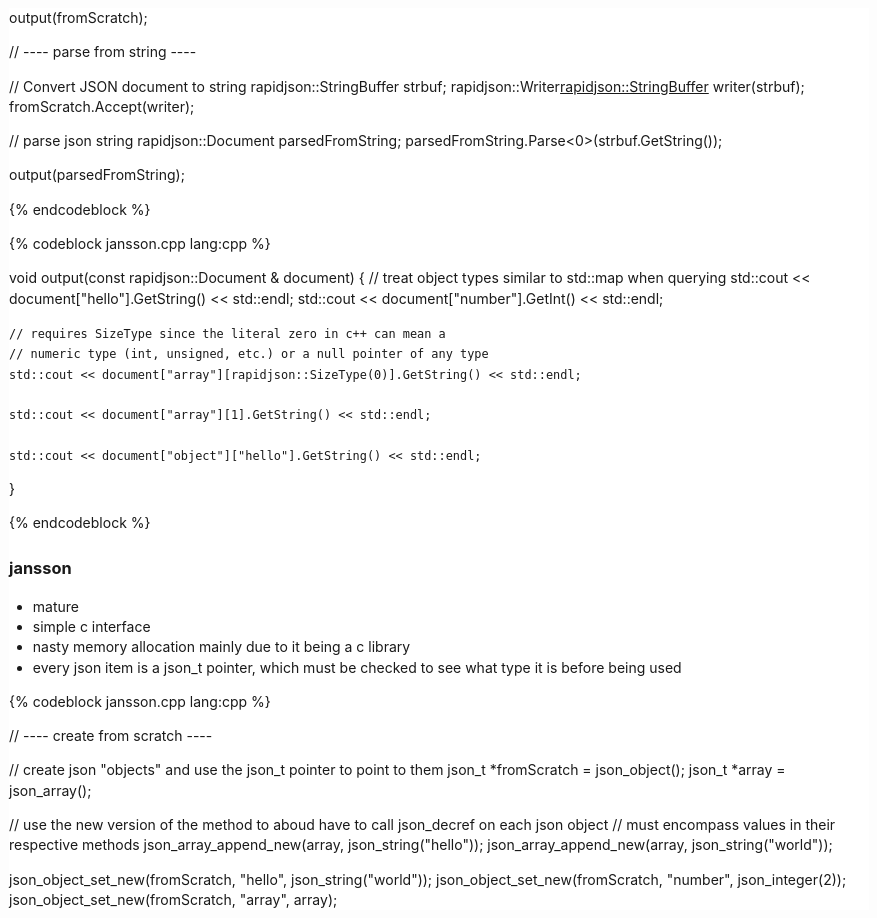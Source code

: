 output(fromScratch);

// ---- parse from string ----

// Convert JSON document to string
rapidjson::StringBuffer strbuf;
rapidjson::Writer<rapidjson::StringBuffer> writer(strbuf);
fromScratch.Accept(writer);

// parse json string
rapidjson::Document parsedFromString;
parsedFromString.Parse<0>(strbuf.GetString());

output(parsedFromString);

{% endcodeblock %}

{% codeblock jansson.cpp lang:cpp %}

void output(const rapidjson::Document & document)
{
    // treat object types similar to std::map when querying
    std::cout << document["hello"].GetString() << std::endl;
    std::cout << document["number"].GetInt() << std::endl;

    // requires SizeType since the literal zero in c++ can mean a
    // numeric type (int, unsigned, etc.) or a null pointer of any type
    std::cout << document["array"][rapidjson::SizeType(0)].GetString() << std::endl;

    std::cout << document["array"][1].GetString() << std::endl;

    std::cout << document["object"]["hello"].GetString() << std::endl;
}

{% endcodeblock %}

### jansson

- mature
- simple c interface
- nasty memory allocation mainly due to it being a c library
- every json item is a json\_t pointer, which must be checked to see what type it is before being used

{% codeblock jansson.cpp lang:cpp %}

// ---- create from scratch ----

// create json "objects" and use the json_t pointer to point to them
json_t *fromScratch = json_object();
json_t *array = json_array();

// use the new version of the method to aboud have to call json_decref on each json object
// must encompass values in their respective methods
json_array_append_new(array, json_string("hello"));
json_array_append_new(array, json_string("world"));

json_object_set_new(fromScratch, "hello", json_string("world"));
json_object_set_new(fromScratch, "number", json_integer(2));
json_object_set_new(fromScratch, "array", array);
